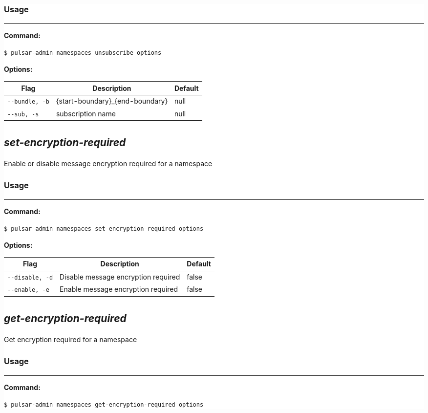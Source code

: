 ### Usage

------------

**Command:**

```bdocs-tab:example_shell
$ pulsar-admin namespaces unsubscribe options
```

**Options:**

|Flag|Description|Default|
|---|---|---|
| `--bundle, -b` | {start-boundary}_{end-boundary}|null||
| `--sub, -s` | subscription name|null||


## <em>set-encryption-required</em>

Enable or disable message encryption required for a namespace

### Usage

------------

**Command:**

```bdocs-tab:example_shell
$ pulsar-admin namespaces set-encryption-required options
```

**Options:**

|Flag|Description|Default|
|---|---|---|
| `--disable, -d` | Disable message encryption required|false||
| `--enable, -e` | Enable message encryption required|false||


## <em>get-encryption-required</em>

Get encryption required for a namespace

### Usage

------------

**Command:**

```bdocs-tab:example_shell
$ pulsar-admin namespaces get-encryption-required options
```

